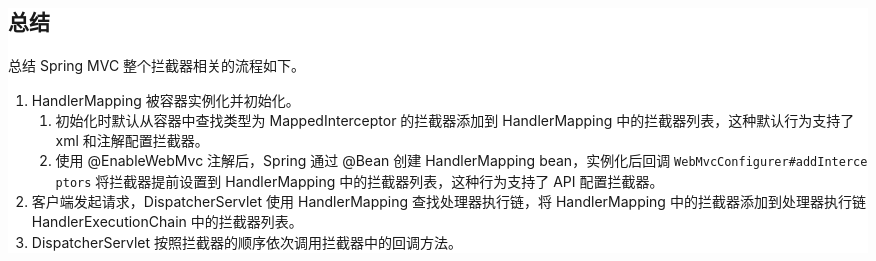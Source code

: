 总结
--

总结 Spring MVC 整个拦截器相关的流程如下。

1.  HandlerMapping 被容器实例化并初始化。
    1.  初始化时默认从容器中查找类型为 MappedInterceptor 的拦截器添加到 HandlerMapping 中的拦截器列表，这种默认行为支持了 xml 和注解配置拦截器。
    2.  使用 @EnableWebMvc 注解后，Spring 通过 @Bean 创建 HandlerMapping bean，实例化后回调 `WebMvcConfigurer#addInterceptors` 将拦截器提前设置到 HandlerMapping 中的拦截器列表，这种行为支持了 API 配置拦截器。
2.  客户端发起请求，DispatcherServlet 使用 HandlerMapping 查找处理器执行链，将 HandlerMapping 中的拦截器添加到处理器执行链 HandlerExecutionChain 中的拦截器列表。
3.  DispatcherServlet 按照拦截器的顺序依次调用拦截器中的回调方法。